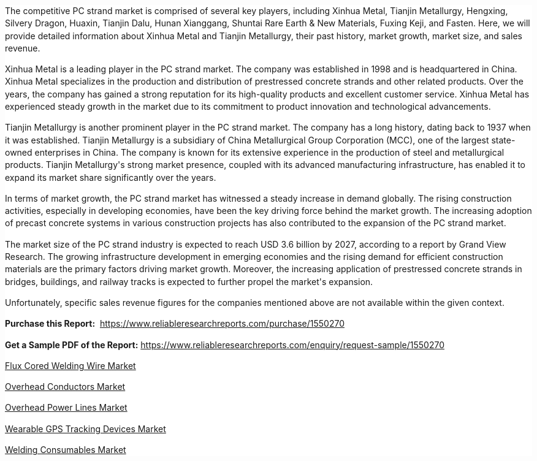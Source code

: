 <p><p>The competitive PC strand market is comprised of several key players, including Xinhua Metal, Tianjin Metallurgy, Hengxing, Silvery Dragon, Huaxin, Tianjin Dalu, Hunan Xianggang, Shuntai Rare Earth & New Materials, Fuxing Keji, and Fasten. Here, we will provide detailed information about Xinhua Metal and Tianjin Metallurgy, their past history, market growth, market size, and sales revenue.</p><p>Xinhua Metal is a leading player in the PC strand market. The company was established in 1998 and is headquartered in China. Xinhua Metal specializes in the production and distribution of prestressed concrete strands and other related products. Over the years, the company has gained a strong reputation for its high-quality products and excellent customer service. Xinhua Metal has experienced steady growth in the market due to its commitment to product innovation and technological advancements.</p><p>Tianjin Metallurgy is another prominent player in the PC strand market. The company has a long history, dating back to 1937 when it was established. Tianjin Metallurgy is a subsidiary of China Metallurgical Group Corporation (MCC), one of the largest state-owned enterprises in China. The company is known for its extensive experience in the production of steel and metallurgical products. Tianjin Metallurgy's strong market presence, coupled with its advanced manufacturing infrastructure, has enabled it to expand its market share significantly over the years.</p><p>In terms of market growth, the PC strand market has witnessed a steady increase in demand globally. The rising construction activities, especially in developing economies, have been the key driving force behind the market growth. The increasing adoption of precast concrete systems in various construction projects has also contributed to the expansion of the PC strand market.</p><p>The market size of the PC strand industry is expected to reach USD 3.6 billion by 2027, according to a report by Grand View Research. The growing infrastructure development in emerging economies and the rising demand for efficient construction materials are the primary factors driving market growth. Moreover, the increasing application of prestressed concrete strands in bridges, buildings, and railway tracks is expected to further propel the market's expansion.</p><p>Unfortunately, specific sales revenue figures for the companies mentioned above are not available within the given context.</p></p>
<p><strong>Purchase this Report:</strong>&nbsp;&nbsp;<a href="https://www.reliableresearchreports.com/purchase/1550270">https://www.reliableresearchreports.com/purchase/1550270</a></p>
<p></p>
<p><strong>Get a Sample PDF of the Report:</strong>&nbsp;<a href="https://www.reliableresearchreports.com/enquiry/request-sample/1550270">https://www.reliableresearchreports.com/enquiry/request-sample/1550270</a></p>
<p><p><a href="https://github.com/WillieWoodard/Market-Research-Report-List-2/blob/main/flux-cored-welding-wire-market.md">Flux Cored Welding Wire Market</a></p><p><a href="https://medium.com/@jenniebrown07/overhead-conductors-market-analysis-its-cagr-market-segmentation-and-global-industry-overview-b399d6ea95ea">Overhead Conductors Market</a></p><p><a href="https://medium.com/@albertakoss2023/analyzing-overhead-power-lines-market-global-industry-perspective-and-forecast-2023-to-2030-aaca6e541f71">Overhead Power Lines Market</a></p><p><a href="https://medium.com/@linneahilll6456/wearable-gps-tracking-devices-market-furnishes-information-on-market-share-market-trends-and-832d07ad3586">Wearable GPS Tracking Devices Market</a></p><p><a href="https://github.com/BryceTownsendr/Market-Research-Report-List-2/blob/main/welding-consumables-market.md">Welding Consumables Market</a></p></p>